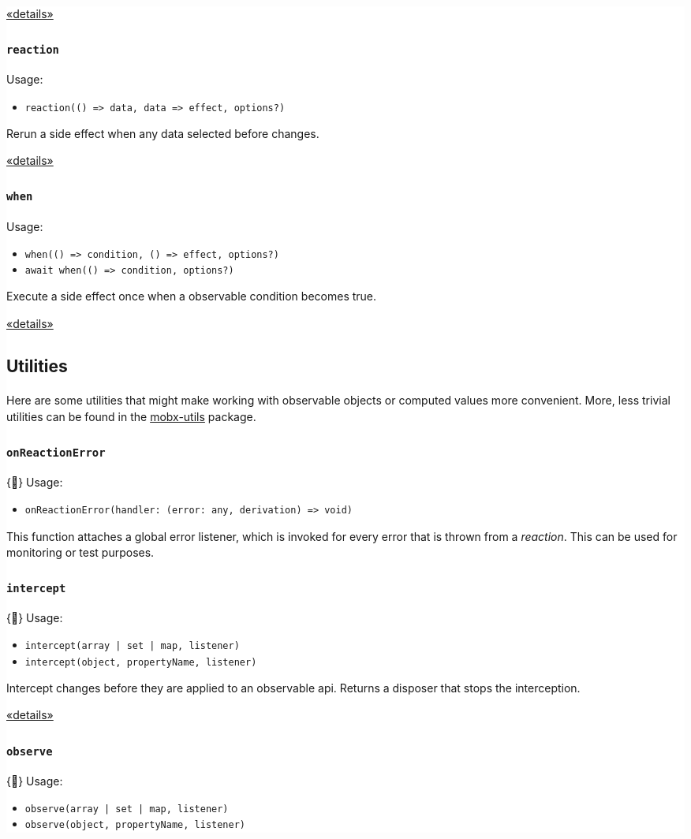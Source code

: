[&laquo;details&raquo;](reactions.md#autorun)

### `reaction`

Usage:

-   `reaction(() => data, data => effect, options?)`

Rerun a side effect when any data selected before changes.

[&laquo;details&raquo;](reactions.md#reaction)

### `when`

Usage:

-   `when(() => condition, () => effect, options?)`
-   `await when(() => condition, options?)`

Execute a side effect once when a observable condition becomes true.

[&laquo;details&raquo;](reactions.md#when)

## Utilities

Here are some utilities that might make working with observable objects or computed values more convenient.
More, less trivial utilities can be found in the [mobx-utils](https://github.com/mobxjs/mobx-utils) package.

### `onReactionError`

{🚀} Usage:

-   `onReactionError(handler: (error: any, derivation) => void)`

This function attaches a global error listener, which is invoked for every error that is thrown from a _reaction_.
This can be used for monitoring or test purposes.

### `intercept`

{🚀} Usage:

-   `intercept(array | set | map, listener)`
-   `intercept(object, propertyName, listener)`

Intercept changes before they are applied to an observable api.
Returns a disposer that stops the interception.

[&laquo;details&raquo;](intercept-and-observe.md)

### `observe`

{🚀} Usage:

-   `observe(array | set | map, listener)`
-   `observe(object, propertyName, listener)`
